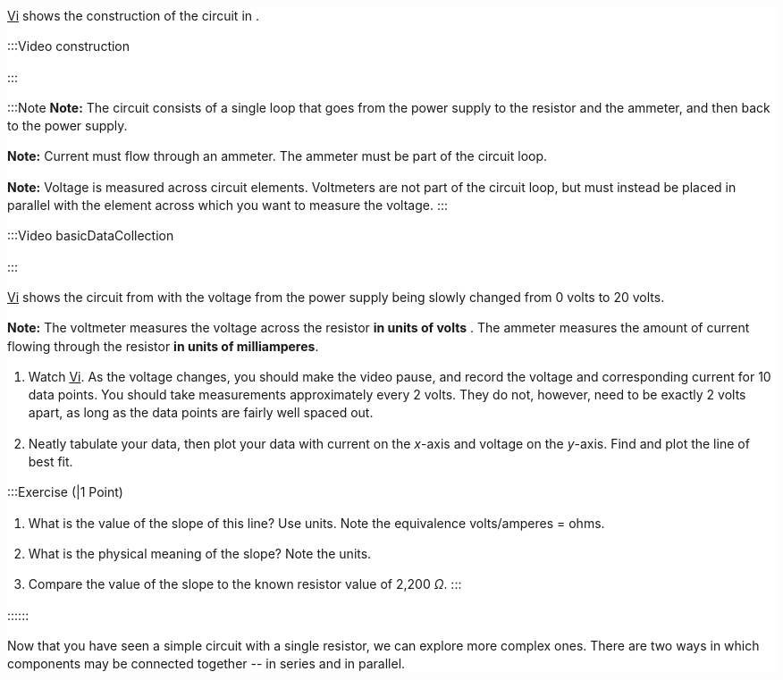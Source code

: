 [Vi](#Vi-construction) shows the construction of the circuit in [](#Figure-schematic).



:::Video construction
<iframe width="100%" height="100%" src="https://www.youtube.com/embed/6uP-mirlYSo" title="YouTube video player" frameborder="0" allow="accelerometer; autoplay; clipboard-write; encrypted-media; gyroscope; picture-in-picture" allowfullscreen></iframe>
:::

:::Note
**Note:** The circuit consists of a single loop that goes from the power supply to the resistor and the ammeter, and then back to the power supply.

**Note:** Current must flow through an ammeter. The ammeter must be part of the circuit loop.

**Note:** Voltage is measured across circuit elements. Voltmeters are not part of the circuit loop, but must instead be placed in parallel with the element across which you want to measure the voltage. 
:::



:::Video basicDataCollection
<iframe width="100%" height="100%" src="https://www.youtube.com/embed/y6ZEXgQUqes" title="YouTube video player" frameborder="0" allow="accelerometer; autoplay; clipboard-write; encrypted-media; gyroscope; picture-in-picture" allowfullscreen></iframe>
:::

[Vi](#Vi-basicDataCollection) shows the circuit from [](#Figure-baseSetup) with the voltage from the power supply being slowly changed from 0 volts to 20 volts.

**Note:** The voltmeter measures the voltage across the resistor **in units of volts** . The ammeter measures the amount of current flowing through the resistor **in units of milliamperes**.

1. Watch [Vi](#Vi-basicDataCollection). As the voltage changes, you should make the video pause, and record the voltage and corresponding current for 10 data points. You should take measurements approximately every 2 volts. They do not, however, need to be exactly 2 volts apart, as long as the data points are fairly well spaced out.

2. Neatly tabulate your data, then plot your data with current on the $x$-axis and voltage on the $y$-axis. Find and plot the line of best fit.

:::Exercise (|1 Point)

1. What is the value of the slope of this line? Use units. Note the equivalence volts/amperes = ohms.

2. What is the physical meaning of the slope? Note the units.

3. Compare the value of the slope to the known resistor value of 2,200 $\Omega$.
:::

::::::






Now that you have seen a simple circuit with a single resistor, we can explore more complex ones. There are two ways in which components may be connected together -- in series and in parallel.
